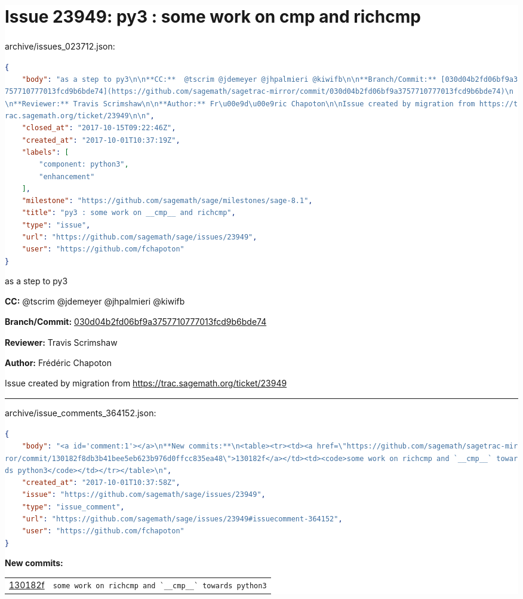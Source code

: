 # Issue 23949: py3 : some work on __cmp__ and richcmp

archive/issues_023712.json:
```json
{
    "body": "as a step to py3\n\n**CC:**  @tscrim @jdemeyer @jhpalmieri @kiwifb\n\n**Branch/Commit:** [030d04b2fd06bf9a3757710777013fcd9b6bde74](https://github.com/sagemath/sagetrac-mirror/commit/030d04b2fd06bf9a3757710777013fcd9b6bde74)\n\n**Reviewer:** Travis Scrimshaw\n\n**Author:** Fr\u00e9d\u00e9ric Chapoton\n\nIssue created by migration from https://trac.sagemath.org/ticket/23949\n\n",
    "closed_at": "2017-10-15T09:22:46Z",
    "created_at": "2017-10-01T10:37:19Z",
    "labels": [
        "component: python3",
        "enhancement"
    ],
    "milestone": "https://github.com/sagemath/sage/milestones/sage-8.1",
    "title": "py3 : some work on __cmp__ and richcmp",
    "type": "issue",
    "url": "https://github.com/sagemath/sage/issues/23949",
    "user": "https://github.com/fchapoton"
}
```
as a step to py3

**CC:**  @tscrim @jdemeyer @jhpalmieri @kiwifb

**Branch/Commit:** [030d04b2fd06bf9a3757710777013fcd9b6bde74](https://github.com/sagemath/sagetrac-mirror/commit/030d04b2fd06bf9a3757710777013fcd9b6bde74)

**Reviewer:** Travis Scrimshaw

**Author:** Frédéric Chapoton

Issue created by migration from https://trac.sagemath.org/ticket/23949





---

archive/issue_comments_364152.json:
```json
{
    "body": "<a id='comment:1'></a>\n**New commits:**\n<table><tr><td><a href=\"https://github.com/sagemath/sagetrac-mirror/commit/130182f8db3b41bee5eb623b976d0ffcc835ea48\">130182f</a></td><td><code>some work on richcmp and `__cmp__` towards python3</code></td></tr></table>\n",
    "created_at": "2017-10-01T10:37:58Z",
    "issue": "https://github.com/sagemath/sage/issues/23949",
    "type": "issue_comment",
    "url": "https://github.com/sagemath/sage/issues/23949#issuecomment-364152",
    "user": "https://github.com/fchapoton"
}
```

<a id='comment:1'></a>
**New commits:**
<table><tr><td><a href="https://github.com/sagemath/sagetrac-mirror/commit/130182f8db3b41bee5eb623b976d0ffcc835ea48">130182f</a></td><td><code>some work on richcmp and `__cmp__` towards python3</code></td></tr></table>
